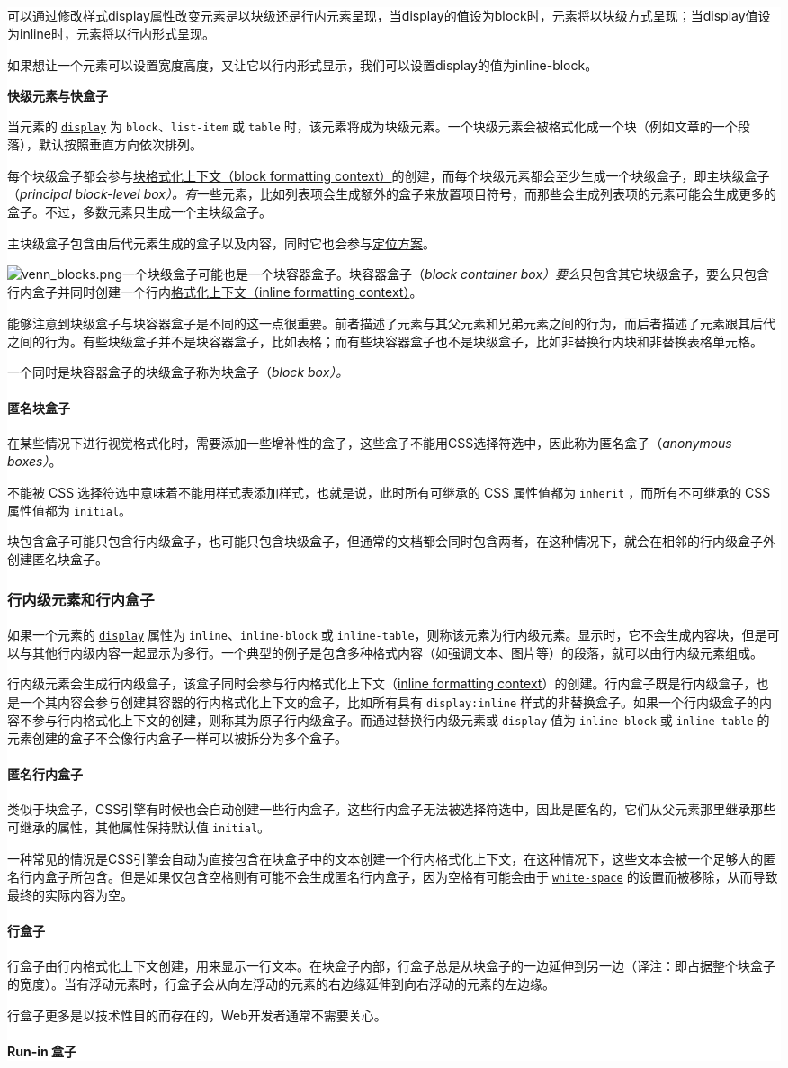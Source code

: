 可以通过修改样式display属性改变元素是以块级还是行内元素呈现，当display的值设为block时，元素将以块级方式呈现；当display值设为inline时，元素将以行内形式呈现。

如果想让一个元素可以设置宽度高度，又让它以行内形式显示，我们可以设置display的值为inline-block。

**快级元素与快盒子**

当元素的 [`display`](https://developer.mozilla.org/zh-CN/docs/Web/CSS/display) 为 `block`、`list-item` 或 `table` 时，该元素将成为块级元素。一个块级元素会被格式化成一个块（例如文章的一个段落），默认按照垂直方向依次排列。

每个块级盒子都会参与[块格式化上下文（block formatting context）](https://developer.mozilla.org/en-US/docs/CSS/block_formatting_context)的创建，而每个块级元素都会至少生成一个块级盒子，即主块级盒子（*principal block-level* *box）。有*一些元素，比如列表项会生成额外的盒子来放置项目符号，而那些会生成列表项的元素可能会生成更多的盒子。不过，多数元素只生成一个主块级盒子。 

 主块级盒子包含由后代元素生成的盒子以及内容，同时它也会参与[定位方案](https://developer.mozilla.org/zh-CN/docs/CSS/Positioning_scheme)。

![venn_blocks.png](https://developer.mozilla.org/@api/deki/files/5995/=venn_blocks.png)一个块级盒子可能也是一个块容器盒子。块容器盒子（*block container box）要么*只包含其它块级盒子，要么只包含行内盒子并同时创建一个行内[格式化上下文（inline formatting context）](https://developer.mozilla.org/en-US/docs/CSS/Inline_formatting_context)。

能够注意到块级盒子与块容器盒子是不同的这一点很重要。前者描述了元素与其父元素和兄弟元素之间的行为，而后者描述了元素跟其后代之间的行为。有些块级盒子并不是块容器盒子，比如表格；而有些块容器盒子也不是块级盒子，比如非替换行内块和非替换表格单元格。

一个同时是块容器盒子的块级盒子称为块盒子（*block box）。*

#### 匿名块盒子

在某些情况下进行视觉格式化时，需要添加一些增补性的盒子，这些盒子不能用CSS选择符选中，因此称为匿名盒子（*anonymous boxes）*。

不能被 CSS 选择符选中意味着不能用样式表添加样式，也就是说，此时所有可继承的 CSS 属性值都为 `inherit` ，而所有不可继承的 CSS 属性值都为 `initial`。

块包含盒子可能只包含行内级盒子，也可能只包含块级盒子，但通常的文档都会同时包含两者，在这种情况下，就会在相邻的行内级盒子外创建匿名块盒子。

### 行内级元素和行内盒子

如果一个元素的 [`display`](https://developer.mozilla.org/zh-CN/docs/Web/CSS/display) 属性为 `inline`、`inline-block` 或 `inline-table`，则称该元素为行内级元素。显示时，它不会生成内容块，但是可以与其他行内级内容一起显示为多行。一个典型的例子是包含多种格式内容（如强调文本、图片等）的段落，就可以由行内级元素组成。

行内级元素会生成行内级盒子，该盒子同时会参与行内格式化上下文（[inline formatting context](https://developer.mozilla.org/zh-CN/docs/CSS/Inline_formatting_context)）的创建。行内盒子既是行内级盒子，也是一个其内容会参与创建其容器的行内格式化上下文的盒子，比如所有具有 `display:inline` 样式的非替换盒子。如果一个行内级盒子的内容不参与行内格式化上下文的创建，则称其为原子行内级盒子。而通过替换行内级元素或 `display` 值为 `inline-block` 或 `inline-table` 的元素创建的盒子不会像行内盒子一样可以被拆分为多个盒子。

#### 匿名行内盒子

类似于块盒子，CSS引擎有时候也会自动创建一些行内盒子。这些行内盒子无法被选择符选中，因此是匿名的，它们从父元素那里继承那些可继承的属性，其他属性保持默认值 `initial`。 

一种常见的情况是CSS引擎会自动为直接包含在块盒子中的文本创建一个行内格式化上下文，在这种情况下，这些文本会被一个足够大的匿名行内盒子所包含。但是如果仅包含空格则有可能不会生成匿名行内盒子，因为空格有可能会由于 [`white-space`](https://developer.mozilla.org/zh-CN/docs/Web/CSS/white-space) 的设置而被移除，从而导致最终的实际内容为空。

#### 行盒子

行盒子由行内格式化上下文创建，用来显示一行文本。在块盒子内部，行盒子总是从块盒子的一边延伸到另一边（译注：即占据整个块盒子的宽度）。当有浮动元素时，行盒子会从向左浮动的元素的右边缘延伸到向右浮动的元素的左边缘。

行盒子更多是以技术性目的而存在的，Web开发者通常不需要关心。

#### Run-in 盒子
